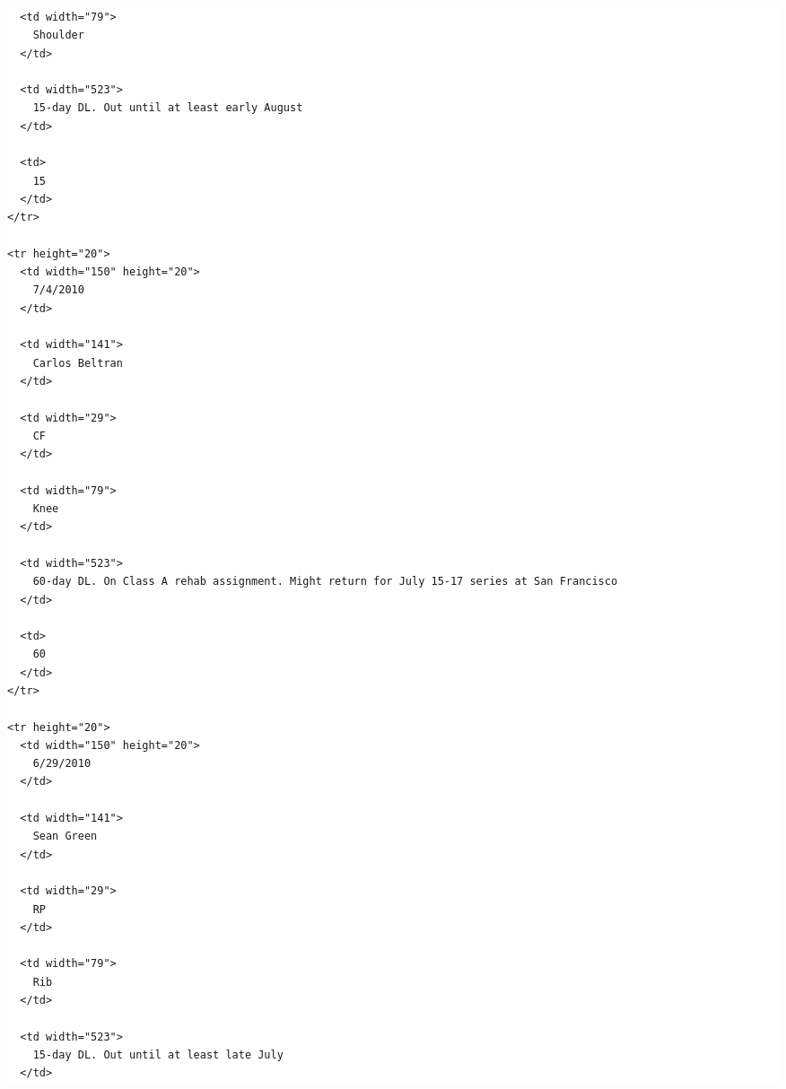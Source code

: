       <td width="79">
        Shoulder
      </td>

      <td width="523">
        15-day DL. Out until at least early August
      </td>

      <td>
        15
      </td>
    </tr>

    <tr height="20">
      <td width="150" height="20">
        7/4/2010
      </td>

      <td width="141">
        Carlos Beltran
      </td>

      <td width="29">
        CF
      </td>

      <td width="79">
        Knee
      </td>

      <td width="523">
        60-day DL. On Class A rehab assignment. Might return for July 15-17 series at San Francisco
      </td>

      <td>
        60
      </td>
    </tr>

    <tr height="20">
      <td width="150" height="20">
        6/29/2010
      </td>

      <td width="141">
        Sean Green
      </td>

      <td width="29">
        RP
      </td>

      <td width="79">
        Rib
      </td>

      <td width="523">
        15-day DL. Out until at least late July
      </td>
